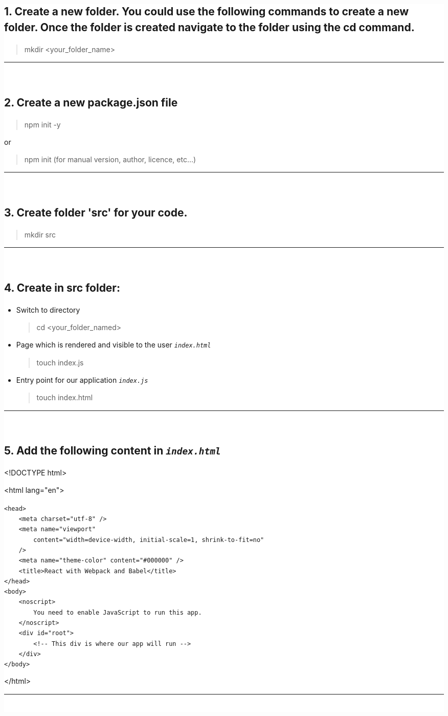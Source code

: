 ## 1. Create a new folder. You could use the following commands to create a new folder. Once the folder is created navigate to the folder using the cd command.
> mkdir <your_folder_name> 
___
<br>

## 2. Create a new package.json file
> npm init -y

or

> npm init (for manual version, author, licence, etc...)
___
<br>

## 3. Create folder 'src' for your code.
> mkdir src
___
<br>

## 4. Create in src folder:
 - Switch to directory
    > cd <your_folder_named>

 - Page which is rendered and visible to the user *`index.html`*
    > touch index.js

 - Entry point for our application *`index.js`*
    > touch index.html
___
<br>

## 5. Add the following content in *`index.html`*

\<!DOCTYPE html>

\<html lang="en">

    <head>
        <meta charset="utf-8" />
        <meta name="viewport"
            content="width=device-width, initial-scale=1, shrink-to-fit=no"
        />
        <meta name="theme-color" content="#000000" />
        <title>React with Webpack and Babel</title>
    </head>
    <body>
        <noscript>
            You need to enable JavaScript to run this app.
        </noscript>
        <div id="root">
            <!-- This div is where our app will run -->
        </div>
    </body>
\</html>
___
<br>
